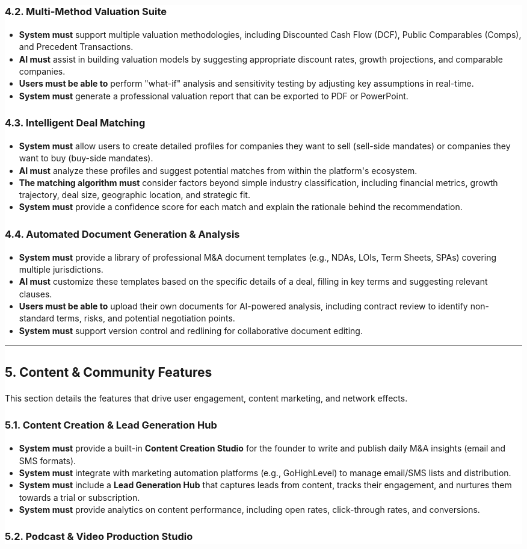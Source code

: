 ### 4.2. Multi-Method Valuation Suite

- **System must** support multiple valuation methodologies, including Discounted Cash Flow (DCF), Public Comparables (Comps), and Precedent Transactions.
- **AI must** assist in building valuation models by suggesting appropriate discount rates, growth projections, and comparable companies.
- **Users must be able to** perform "what-if" analysis and sensitivity testing by adjusting key assumptions in real-time.
- **System must** generate a professional valuation report that can be exported to PDF or PowerPoint.

### 4.3. Intelligent Deal Matching

- **System must** allow users to create detailed profiles for companies they want to sell (sell-side mandates) or companies they want to buy (buy-side mandates).
- **AI must** analyze these profiles and suggest potential matches from within the platform's ecosystem.
- **The matching algorithm must** consider factors beyond simple industry classification, including financial metrics, growth trajectory, deal size, geographic location, and strategic fit.
- **System must** provide a confidence score for each match and explain the rationale behind the recommendation.

### 4.4. Automated Document Generation & Analysis

- **System must** provide a library of professional M&A document templates (e.g., NDAs, LOIs, Term Sheets, SPAs) covering multiple jurisdictions.
- **AI must** customize these templates based on the specific details of a deal, filling in key terms and suggesting relevant clauses.
- **Users must be able to** upload their own documents for AI-powered analysis, including contract review to identify non-standard terms, risks, and potential negotiation points.
- **System must** support version control and redlining for collaborative document editing.

---

## 5. Content & Community Features

This section details the features that drive user engagement, content marketing, and network effects.

### 5.1. Content Creation & Lead Generation Hub

- **System must** provide a built-in **Content Creation Studio** for the founder to write and publish daily M&A insights (email and SMS formats).
- **System must** integrate with marketing automation platforms (e.g., GoHighLevel) to manage email/SMS lists and distribution.
- **System must** include a **Lead Generation Hub** that captures leads from content, tracks their engagement, and nurtures them towards a trial or subscription.
- **System must** provide analytics on content performance, including open rates, click-through rates, and conversions.

### 5.2. Podcast & Video Production Studio
